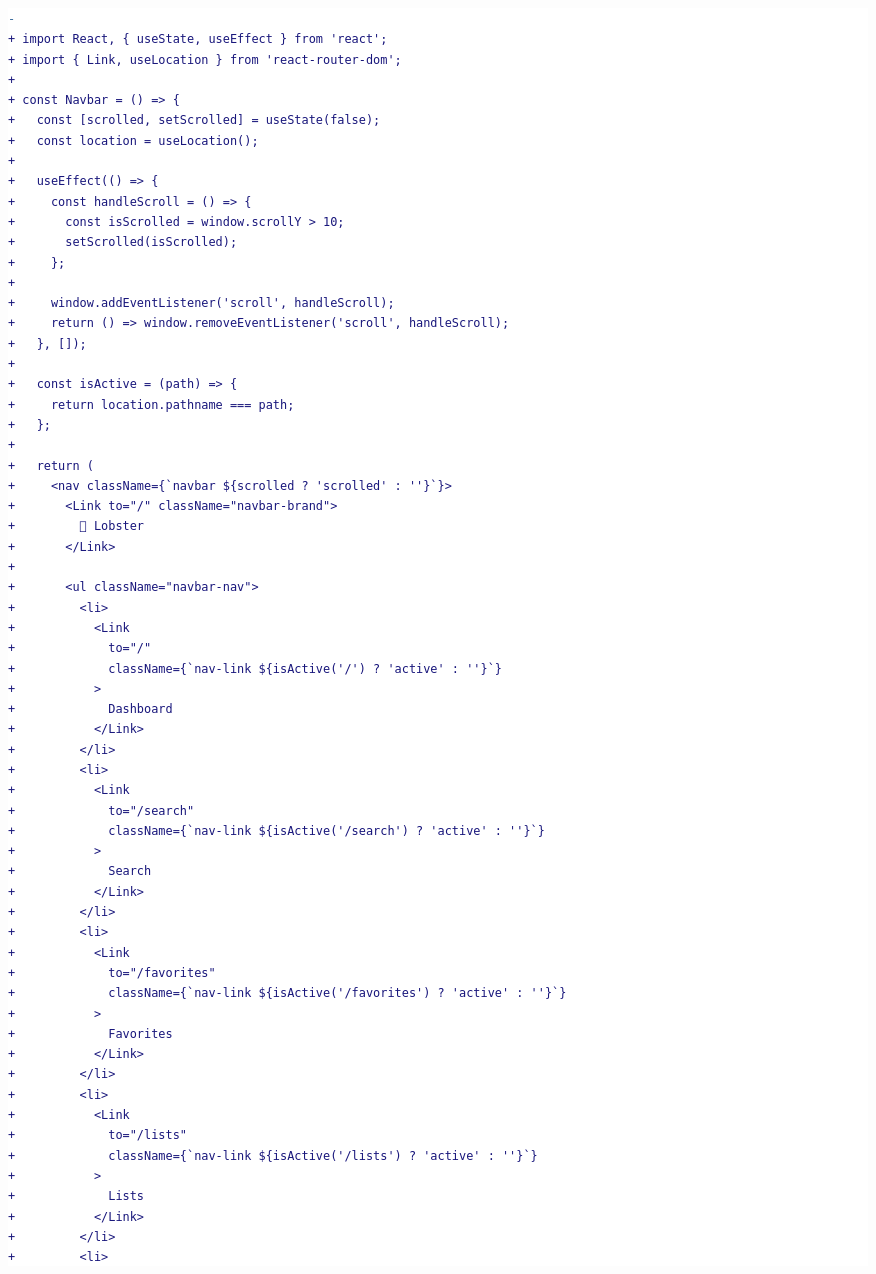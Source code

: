 
```diff
- 
+ import React, { useState, useEffect } from 'react';
+ import { Link, useLocation } from 'react-router-dom';
+ 
+ const Navbar = () => {
+   const [scrolled, setScrolled] = useState(false);
+   const location = useLocation();
+ 
+   useEffect(() => {
+     const handleScroll = () => {
+       const isScrolled = window.scrollY > 10;
+       setScrolled(isScrolled);
+     };
+ 
+     window.addEventListener('scroll', handleScroll);
+     return () => window.removeEventListener('scroll', handleScroll);
+   }, []);
+ 
+   const isActive = (path) => {
+     return location.pathname === path;
+   };
+ 
+   return (
+     <nav className={`navbar ${scrolled ? 'scrolled' : ''}`}>
+       <Link to="/" className="navbar-brand">
+         🦞 Lobster
+       </Link>
+       
+       <ul className="navbar-nav">
+         <li>
+           <Link 
+             to="/" 
+             className={`nav-link ${isActive('/') ? 'active' : ''}`}
+           >
+             Dashboard
+           </Link>
+         </li>
+         <li>
+           <Link 
+             to="/search" 
+             className={`nav-link ${isActive('/search') ? 'active' : ''}`}
+           >
+             Search
+           </Link>
+         </li>
+         <li>
+           <Link 
+             to="/favorites" 
+             className={`nav-link ${isActive('/favorites') ? 'active' : ''}`}
+           >
+             Favorites
+           </Link>
+         </li>
+         <li>
+           <Link 
+             to="/lists" 
+             className={`nav-link ${isActive('/lists') ? 'active' : ''}`}
+           >
+             Lists
+           </Link>
+         </li>
+         <li>
```